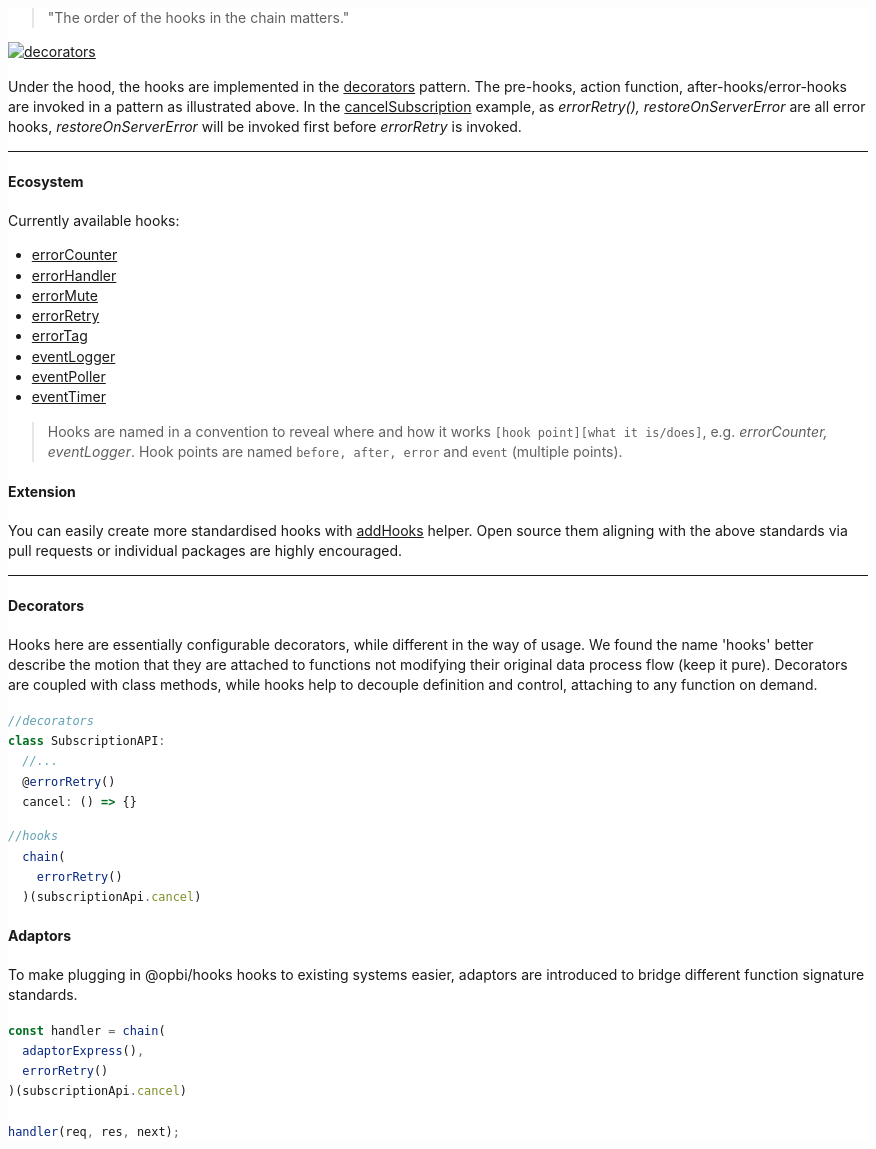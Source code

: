 > "The order of the hooks in the chain matters."

<a href="https://innolitics.com/articles/javascript-decorators-for-promise-returning-functions/">
  <img alt="decorators" width="640" src="https://innolitics.com/img/javascript-decorators.png"/>
</a>

Under the hood, the hooks are implemented in the [decorators](https://innolitics.com/articles/javascript-decorators-for-promise-returning-functions) pattern. The pre-hooks, action function, after-hooks/error-hooks are invoked in a pattern as illustrated above. In the [cancelSubscription](##readability-reusability-testability-rrt) example, as *errorRetry(), restoreOnServerError* are all error hooks, *restoreOnServerError* will be invoked first before *errorRetry* is invoked.

---
#### Ecosystem

Currently available hooks:

* [errorCounter](https://github.com/opbi/hooks/blob/master/src/hooks/error-counter.js)
* [errorHandler](https://github.com/opbi/hooks/blob/master/src/hooks/error-handler.js)
* [errorMute](https://github.com/opbi/hooks/blob/master/src/hooks/error-mute.js)
* [errorRetry](https://github.com/opbi/hooks/blob/master/src/hooks/error-retry.js)
* [errorTag](https://github.com/opbi/hooks/blob/master/src/hooks/error-tag.js)
* [eventLogger](https://github.com/opbi/hooks/blob/master/src/hooks/event-logger.js)
* [eventPoller](https://github.com/opbi/hooks/blob/master/src/hooks/event-poller.js)
* [eventTimer](https://github.com/opbi/hooks/blob/master/src/hooks/event-timer.js)

> Hooks are named in a convention to reveal where and how it works `[hook point][what it is/does]`, e.g. *errorCounter, eventLogger*. Hook points are named `before, after, error` and `event` (multiple points).

#### Extension

You can easily create more standardised hooks with [addHooks](https://github.com/opbi/hooks/blob/master/src/hooks/helpers/add-hooks.js) helper. Open source them aligning with the above standards via pull requests or individual packages are highly encouraged.

---
#### Decorators
Hooks here are essentially configurable decorators, while different in the way of usage. We found the name 'hooks' better describe the motion that they are attached to functions not modifying their original data process flow (keep it pure). Decorators are coupled with class methods, while hooks help to decouple definition and control, attaching to any function on demand.

```js
//decorators
class SubscriptionAPI:
  //...
  @errorRetry()
  cancel: () => {}
```
```js
//hooks
  chain(
    errorRetry()
  )(subscriptionApi.cancel)
```
#### Adaptors
To make plugging in @opbi/hooks hooks to existing systems easier, adaptors are introduced to bridge different function signature standards.
```js
const handler = chain(
  adaptorExpress(),
  errorRetry()
)(subscriptionApi.cancel)

handler(req, res, next);
```